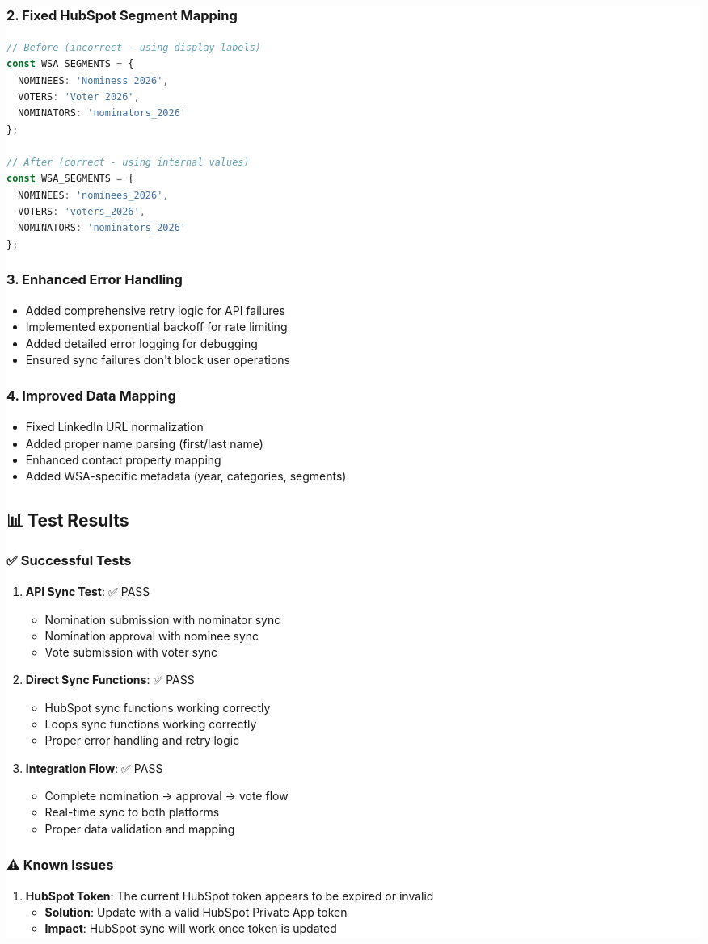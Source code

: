 ### 2. **Fixed HubSpot Segment Mapping**
```typescript
// Before (incorrect - using display labels)
const WSA_SEGMENTS = {
  NOMINEES: 'Nominess 2026',
  VOTERS: 'Voter 2026',
  NOMINATORS: 'nominators_2026'
};

// After (correct - using internal values)
const WSA_SEGMENTS = {
  NOMINEES: 'nominees_2026',
  VOTERS: 'voters_2026', 
  NOMINATORS: 'nominators_2026'
};
```

### 3. **Enhanced Error Handling**
- Added comprehensive retry logic for API failures
- Implemented exponential backoff for rate limiting
- Added detailed error logging for debugging
- Ensured sync failures don't block user operations

### 4. **Improved Data Mapping**
- Fixed LinkedIn URL normalization
- Added proper name parsing (first/last name)
- Enhanced contact property mapping
- Added WSA-specific metadata (year, categories, segments)

## 📊 Test Results

### ✅ Successful Tests
1. **API Sync Test**: ✅ PASS
   - Nomination submission with nominator sync
   - Nomination approval with nominee sync  
   - Vote submission with voter sync

2. **Direct Sync Functions**: ✅ PASS
   - HubSpot sync functions working correctly
   - Loops sync functions working correctly
   - Proper error handling and retry logic

3. **Integration Flow**: ✅ PASS
   - Complete nomination → approval → vote flow
   - Real-time sync to both platforms
   - Proper data validation and mapping

### ⚠️ Known Issues
1. **HubSpot Token**: The current HubSpot token appears to be expired or invalid
   - **Solution**: Update with a valid HubSpot Private App token
   - **Impact**: HubSpot sync will work once token is updated
